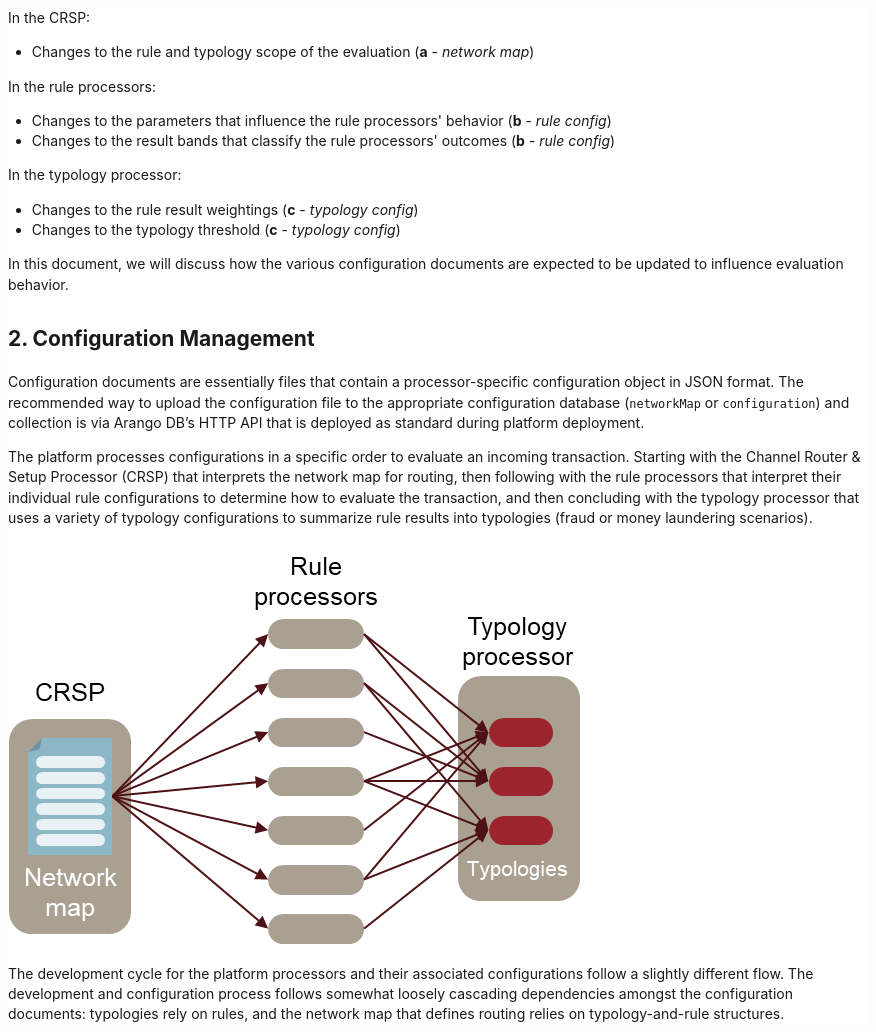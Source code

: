 In the CRSP:

- Changes to the rule and typology scope of the evaluation (**a** - *network map*)

In the rule processors:

- Changes to the parameters that influence the rule processors' behavior (**b** - *rule config*)
- Changes to the result bands that classify the rule processors' outcomes (**b** - *rule config*)

In the typology processor:

- Changes to the rule result weightings (**c** - *typology config*)
- Changes to the typology threshold (**c** - *typology config*)

In this document, we will discuss how the various configuration documents are expected to be updated to influence evaluation behavior.

## 2. Configuration Management

Configuration documents are essentially files that contain a processor-specific configuration object in JSON format. The recommended way to upload the configuration file to the appropriate configuration database (`networkMap` or `configuration`) and collection is via Arango DB’s HTTP API that is deployed as standard during platform deployment.

The platform processes configurations in a specific order to evaluate an incoming transaction. Starting with the Channel Router & Setup Processor (CRSP) that interprets the network map for routing, then following with the rule processors that interpret their individual rule configurations to determine how to evaluate the transaction, and then concluding with the typology processor that uses a variety of typology configurations to summarize rule results into typologies (fraud or money laundering scenarios).

![](../../Images/image-20231109-135101.png)

The development cycle for the platform processors and their associated configurations follow a slightly different flow. The development and configuration process follows somewhat loosely cascading dependencies amongst the configuration documents: typologies rely on rules, and the network map that defines routing relies on typology-and-rule structures.
